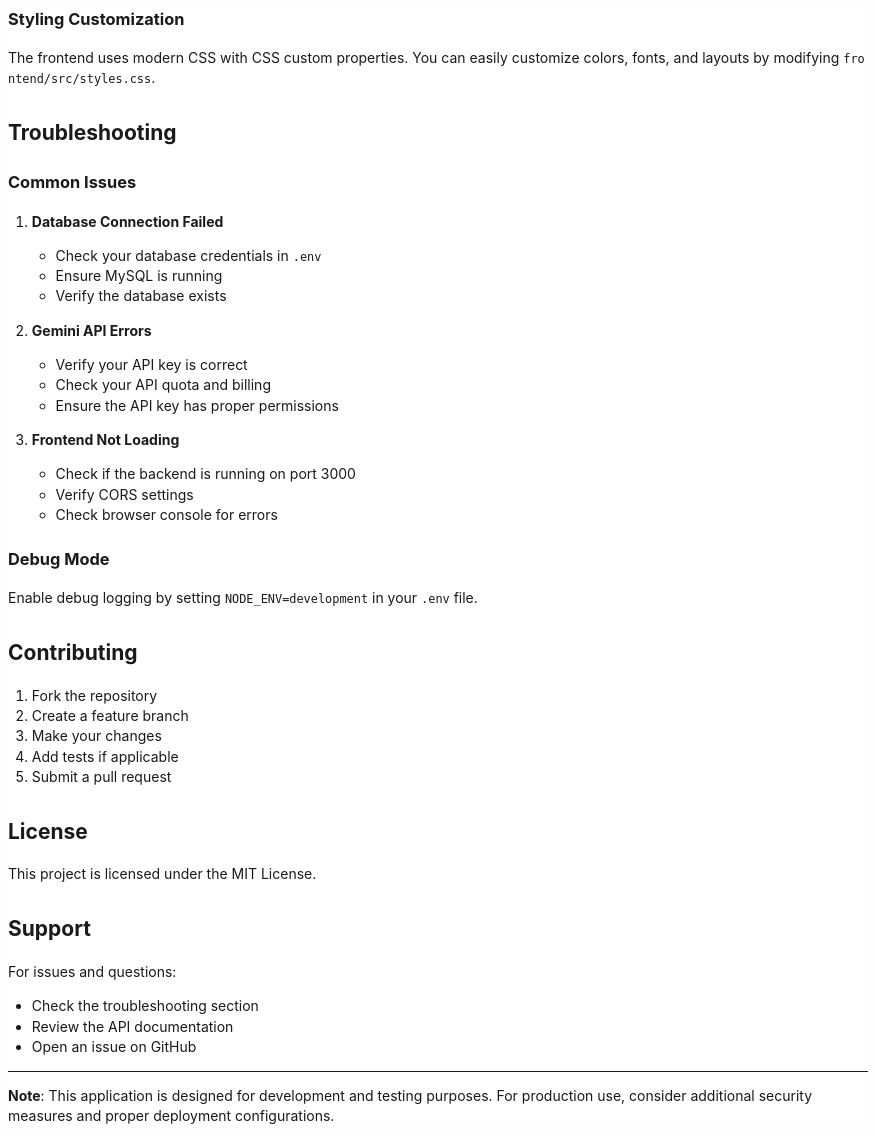 ### Styling Customization

The frontend uses modern CSS with CSS custom properties. You can easily customize colors, fonts, and layouts by modifying `frontend/src/styles.css`.

## Troubleshooting

### Common Issues

1. **Database Connection Failed**
   - Check your database credentials in `.env`
   - Ensure MySQL is running
   - Verify the database exists

2. **Gemini API Errors**
   - Verify your API key is correct
   - Check your API quota and billing
   - Ensure the API key has proper permissions

3. **Frontend Not Loading**
   - Check if the backend is running on port 3000
   - Verify CORS settings
   - Check browser console for errors

### Debug Mode

Enable debug logging by setting `NODE_ENV=development` in your `.env` file.

## Contributing

1. Fork the repository
2. Create a feature branch
3. Make your changes
4. Add tests if applicable
5. Submit a pull request

## License

This project is licensed under the MIT License.

## Support

For issues and questions:
- Check the troubleshooting section
- Review the API documentation
- Open an issue on GitHub

---

**Note**: This application is designed for development and testing purposes. For production use, consider additional security measures and proper deployment configurations. 
